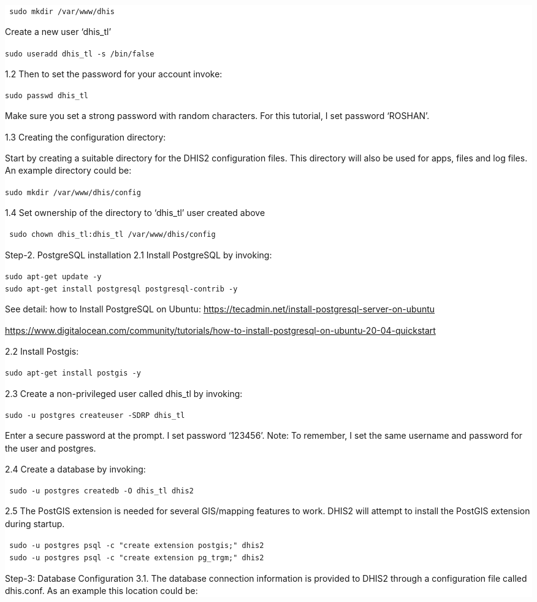 
     sudo mkdir /var/www/dhis
Create a new user ‘dhis_tl’




    sudo useradd dhis_tl -s /bin/false

1.2 Then to set the password for your account invoke:



    sudo passwd dhis_tl
Make sure you set a strong password with random characters. For this tutorial, I set password ‘ROSHAN’.

1.3 Creating the configuration directory:

Start by creating a suitable directory for the DHIS2 configuration files. This directory will also be used for apps, files and log files. An example directory could be:



    sudo mkdir /var/www/dhis/config
1.4 Set ownership of the directory to ‘dhis_tl’ user created above



     sudo chown dhis_tl:dhis_tl /var/www/dhis/config 
Step-2. PostgreSQL installation
2.1 Install PostgreSQL by invoking:



    sudo apt-get update -y
    sudo apt-get install postgresql postgresql-contrib -y 
See detail: how to Install PostgreSQL on Ubuntu: https://tecadmin.net/install-postgresql-server-on-ubuntu

https://www.digitalocean.com/community/tutorials/how-to-install-postgresql-on-ubuntu-20-04-quickstart

2.2 Install Postgis:



    sudo apt-get install postgis -y
2.3 Create a non-privileged user called dhis_tl by invoking:

 

    sudo -u postgres createuser -SDRP dhis_tl 
Enter a secure password at the prompt. I set password ‘123456’. Note: To remember, I set the same username and password for the user and postgres.

2.4 Create a database by invoking:



     sudo -u postgres createdb -O dhis_tl dhis2 
2.5 The PostGIS extension is needed for several GIS/mapping features to work. DHIS2 will attempt to install the PostGIS extension during startup.



     sudo -u postgres psql -c "create extension postgis;" dhis2 
     sudo -u postgres psql -c "create extension pg_trgm;" dhis2 
Step-3: Database Configuration
3.1. The database connection information is provided to DHIS2 through a configuration file called dhis.conf. As an example this location could be:
